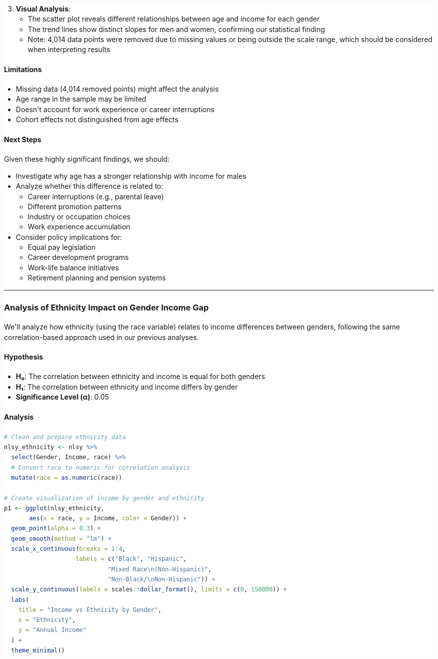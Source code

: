 3. **Visual Analysis**:
   - The scatter plot reveals different relationships between age and income for each gender
   - The trend lines show distinct slopes for men and women, confirming our statistical finding
   - Note: 4,014 data points were removed due to missing values or being outside the scale range, which should be considered when interpreting results

#### Limitations
- Missing data (4,014 removed points) might affect the analysis
- Age range in the sample may be limited
- Doesn't account for work experience or career interruptions
- Cohort effects not distinguished from age effects

#### Next Steps
Given these highly significant findings, we should:
- Investigate why age has a stronger relationship with income for males
- Analyze whether this difference is related to:
  * Career interruptions (e.g., parental leave)
  * Different promotion patterns
  * Industry or occupation choices
  * Work experience accumulation
- Consider policy implications for:
  * Equal pay legislation
  * Career development programs
  * Work-life balance initiatives
  * Retirement planning and pension systems

---

### Analysis of Ethnicity Impact on Gender Income Gap

We'll analyze how ethnicity (using the race variable) relates to income differences between genders, following the same correlation-based approach used in our previous analyses.

#### Hypothesis
- **H₀**: The correlation between ethnicity and income is equal for both genders
- **H₁**: The correlation between ethnicity and income differs by gender
- **Significance Level (α)**: 0.05

#### Analysis


``` r
# Clean and prepare ethnicity data
nlsy_ethnicity <- nlsy %>%
  select(Gender, Income, race) %>%
  # Convert race to numeric for correlation analysis
  mutate(race = as.numeric(race))

# Create visualization of income by gender and ethnicity
p1 <- ggplot(nlsy_ethnicity, 
       aes(x = race, y = Income, color = Gender)) +
  geom_point(alpha = 0.3) +
  geom_smooth(method = "lm") +
  scale_x_continuous(breaks = 1:4,
                    labels = c("Black", "Hispanic", 
                             "Mixed Race\n(Non-Hispanic)", 
                             "Non-Black/\nNon-Hispanic")) +
  scale_y_continuous(labels = scales::dollar_format(), limits = c(0, 150000)) +
  labs(
    title = "Income vs Ethnicity by Gender",
    x = "Ethnicity",
    y = "Annual Income"
  ) +
  theme_minimal()

```